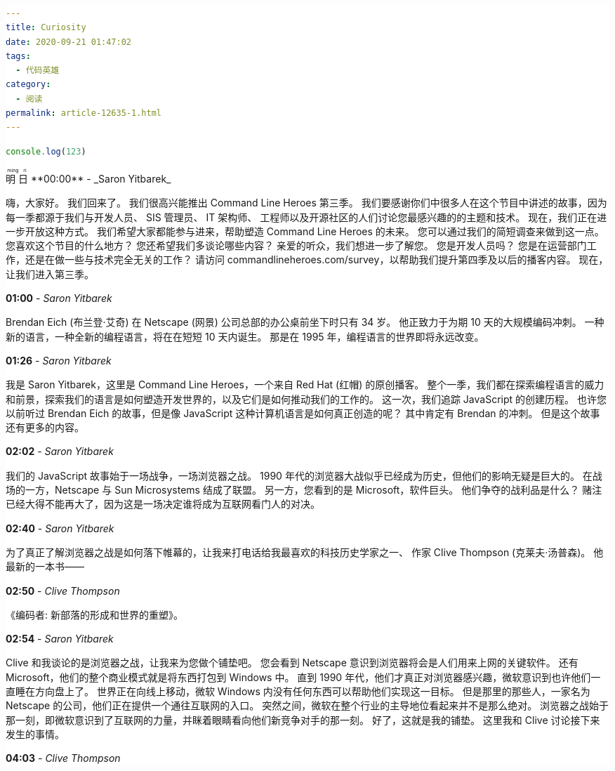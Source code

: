 ```yaml
---
title: Curiosity
date: 2020-09-21 01:47:02
tags:
  - 代码英雄
category:
  - 阅读
permalink: article-12635-1.html
---
```


```js 测试代码 linux.cn 测试
console.log(123)
```

<ruby>
  明 日 <rp>(</rp><rt>ming ri</rt><rp>)</rp>
</ruby>
**00:00** - _Saron Yitbarek_

嗨，大家好。 我们回来了。 我们很高兴能推出 Command Line Heroes 第三季。 我们要感谢你们中很多人在这个节目中讲述的故事，因为每一季都源于我们与开发人员、 SIS 管理员、 IT 架构师、 工程师以及开源社区的人们讨论您最感兴趣的的主题和技术。 现在，我们正在进一步开放这种方式。 我们希望大家都能参与进来，帮助塑造 Command Line Heroes 的未来。 您可以通过我们的简短调查来做到这一点。 您喜欢这个节目的什么地方？ 您还希望我们多谈论哪些内容？ 亲爱的听众，我们想进一步了解您。 您是开发人员吗？ 您是在运营部门工作，还是在做一些与技术完全无关的工作？ 请访问 commandlineheroes.com/survey，以帮助我们提升第四季及以后的播客内容。 现在，让我们进入第三季。

**01:00** - _Saron Yitbarek_

Brendan Eich (布兰登·艾奇) 在 Netscape (网景) 公司总部的办公桌前坐下时只有 34 岁。 他正致力于为期 10 天的大规模编码冲刺。 一种新的语言，一种全新的编程语言，将在在短短 10 天内诞生。 那是在 1995 年，编程语言的世界即将永远改变。

**01:26** - _Saron Yitbarek_

我是 Saron Yitbarek，这里是 Command Line Heroes，一个来自 Red Hat (红帽) 的原创播客。 整个一季，我们都在探索编程语言的威力和前景，探索我们的语言是如何塑造开发世界的，以及它们是如何推动我们的工作的。 这一次，我们追踪 JavaScript 的创建历程。 也许您以前听过 Brendan Eich 的故事，但是像 JavaScript 这种计算机语言是如何真正创造的呢？ 其中肯定有 Brendan 的冲刺。 但是这个故事还有更多的内容。

**02:02** - _Saron Yitbarek_

我们的 JavaScript 故事始于一场战争，一场浏览器之战。 1990 年代的浏览器大战似乎已经成为历史，但他们的影响无疑是巨大的。 在战场的一方，Netscape 与 Sun Microsystems 结成了联盟。 另一方，您看到的是 Microsoft，软件巨头。 他们争夺的战利品是什么？ 赌注已经大得不能再大了，因为这是一场决定谁将成为互联网看门人的对决。

**02:40** - _Saron Yitbarek_

为了真正了解浏览器之战是如何落下帷幕的，让我来打电话给我最喜欢的科技历史学家之一、 作家 Clive Thompson (克莱夫·汤普森)。 他最新的一本书——

**02:50** - _Clive Thompson_

《编码者: 新部落的形成和世界的重塑》。

**02:54** - _Saron Yitbarek_

Clive 和我谈论的是浏览器之战，让我来为您做个铺垫吧。 您会看到 Netscape 意识到浏览器将会是人们用来上网的关键软件。 还有 Microsoft，他们的整个商业模式就是将东西打包到 Windows 中。 直到 1990 年代，他们才真正对浏览器感兴趣，微软意识到也许他们一直睡在方向盘上了。 世界正在向线上移动，微软 Windows 内没有任何东西可以帮助他们实现这一目标。 但是那里的那些人，一家名为 Netscape 的公司，他们正在提供一个通往互联网的入口。 突然之间，微软在整个行业的主导地位看起来并不是那么绝对。 浏览器之战始于那一刻，即微软意识到了互联网的力量，并眯着眼睛看向他们新竞争对手的那一刻。 好了，这就是我的铺垫。 这里我和 Clive 讨论接下来发生的事情。

**04:03** - _Clive Thompson_
